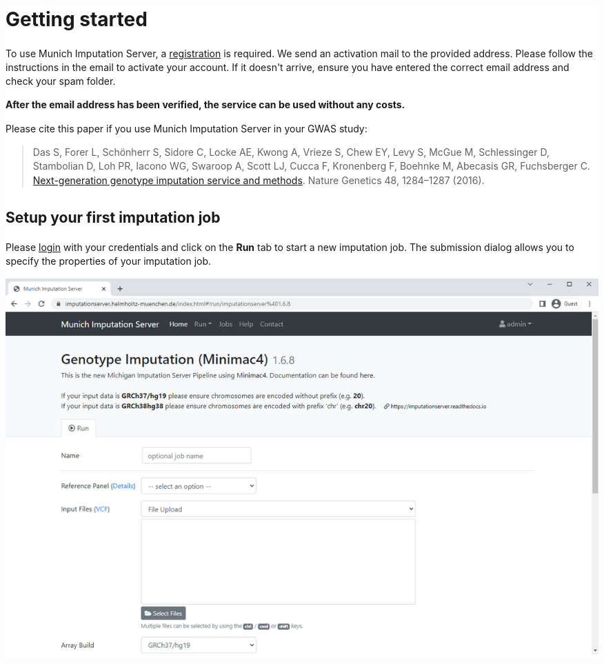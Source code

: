 # Getting started

To use Munich Imputation Server, a [registration](http://146.107.169.108:8082/index.html#!pages/register) is required.
We send an activation mail to the provided address. Please follow the instructions in the email to activate your account. If it doesn't arrive, ensure you have entered the correct email address and check your spam folder.

**After the email address has been verified, the service can be used without any costs.**

Please cite this paper if you use Munich Imputation Server in your GWAS study:

> Das S, Forer L, Schönherr S, Sidore C, Locke AE, Kwong A, Vrieze S, Chew EY, Levy S, McGue M, Schlessinger D, Stambolian D, Loh PR, Iacono WG, Swaroop A, Scott LJ, Cucca F, Kronenberg F, Boehnke M, Abecasis GR, Fuchsberger C. [Next-generation genotype imputation service and methods](https://www.ncbi.nlm.nih.gov/pubmed/27571263). Nature Genetics 48, 1284–1287 (2016).


## Setup your first imputation job

Please [login](http://146.107.169.108:8082/index.html#!pages/login) with your credentials and click on the **Run** tab to start a new imputation job. The submission dialog allows you to specify the properties of your imputation job.

![](images/run_job_screenshot.png)
